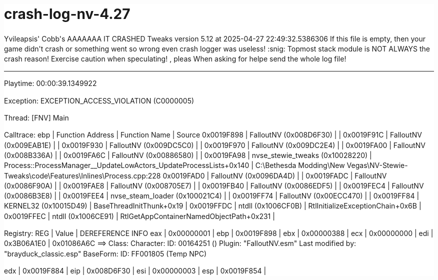 # crash-log-nv-4.27


Yvileapsis' Cobb's AAAAAAA IT CRASHED Tweaks version 5.12 at 2025-04-27 22:49:32.5386306
If this file is empty, then your game didn't crash or something went so wrong even crash logger was useless! :snig:
Topmost stack module is NOT ALWAYS the crash reason! Exercise caution when speculating!
, pleas
When asking for helpe send the whole log file!

--------------------------------------------------------------------------------

Playtime: 00:00:39.1349922

Exception: EXCEPTION_ACCESS_VIOLATION (C0000005)

Thread: [FNV] Main

Calltrace:
   ebp     |              Function Address             |              Function Name               | Source
0x0019F898 |                    FalloutNV (0x008D6F30) |                                          |
0x0019F91C |                    FalloutNV (0x009EAB1E) |                                          |
0x0019F930 |                    FalloutNV (0x009DC5C0) |                                          |
0x0019F970 |                    FalloutNV (0x009DC2E4) |                                          |
0x0019FA00 |                    FalloutNV (0x008B336A) |                                          |
0x0019FA6C |                    FalloutNV (0x00886580) |                                          |
0x0019FA98 |           nvse_stewie_tweaks (0x10028220) | Process::ProcessManager__UpdateLowActors_UpdateProcessLists+0x140 | C:\Bethesda Modding\New Vegas\NV-Stewie-Tweaks\code\Features\Inlines\Process.cpp:228
0x0019FAD0 |                    FalloutNV (0x0096DA4D) |                                          |
0x0019FADC |                    FalloutNV (0x0086F90A) |                                          |
0x0019FAE8 |                    FalloutNV (0x008705E7) |                                          |
0x0019FB40 |                    FalloutNV (0x0086EDF5) |                                          |
0x0019FEC4 |                    FalloutNV (0x0086B3E8) |                                          |
0x0019FEE4 |            nvse_steam_loader (0x100021C4) |                                          |
0x0019FF74 |                    FalloutNV (0x00ECC470) |                                          |
0x0019FF84 |                     KERNEL32 (0x10015D49) | BaseThreadInitThunk+0x19                 |
0x0019FFDC |                        ntdll (0x1006CF0B) | RtlInitializeExceptionChain+0x6B         |
0x0019FFEC |                        ntdll (0x1006CE91) | RtlGetAppContainerNamedObjectPath+0x231  |

Registry:
REG |   Value    | DEREFERENCE INFO
eax | 0x00000001 | 
ebp | 0x0019F898 | 
ebx | 0x00000388 | 
ecx | 0x00000000 | 
edi | 0x3B06A1E0 | 0x01086A6C ==> Class: Character: ID: 00164251 ()
Plugin: "FalloutNV.esm"
Last modified by: "brayduck_classic.esp"
BaseForm: ID: FF001805 (Temp NPC)

edx | 0x0019F884 | 
eip | 0x008D6F30 | 
esi | 0x00000003 | 
esp | 0x0019F854 | 
